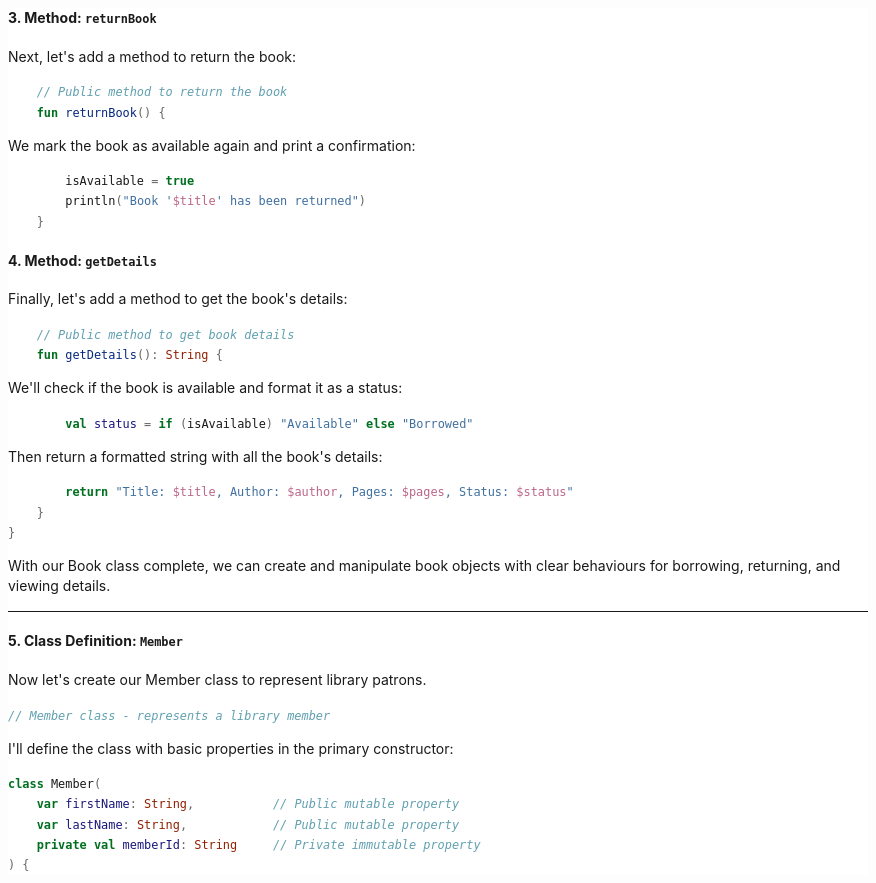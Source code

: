 #### 3. Method: `returnBook`
Next, let's add a method to return the book:

```kotlin
    // Public method to return the book
    fun returnBook() {
```

We mark the book as available again and print a confirmation:

```kotlin
        isAvailable = true
        println("Book '$title' has been returned")
    }
```

#### 4. Method: `getDetails`
Finally, let's add a method to get the book's details:

```kotlin
    // Public method to get book details
    fun getDetails(): String {
```

We'll check if the book is available and format it as a status:

```kotlin
        val status = if (isAvailable) "Available" else "Borrowed"
```

Then return a formatted string with all the book's details:

```kotlin
        return "Title: $title, Author: $author, Pages: $pages, Status: $status"
    }
}
```

With our Book class complete, we can create and manipulate book objects with clear behaviours for borrowing, returning, and viewing details.

---
#### 5. Class Definition: `Member`

Now let's create our Member class to represent library patrons.

```kotlin
// Member class - represents a library member
```

I'll define the class with basic properties in the primary constructor:

```kotlin
class Member(
    var firstName: String,           // Public mutable property
    var lastName: String,            // Public mutable property
    private val memberId: String     // Private immutable property
) {
```

